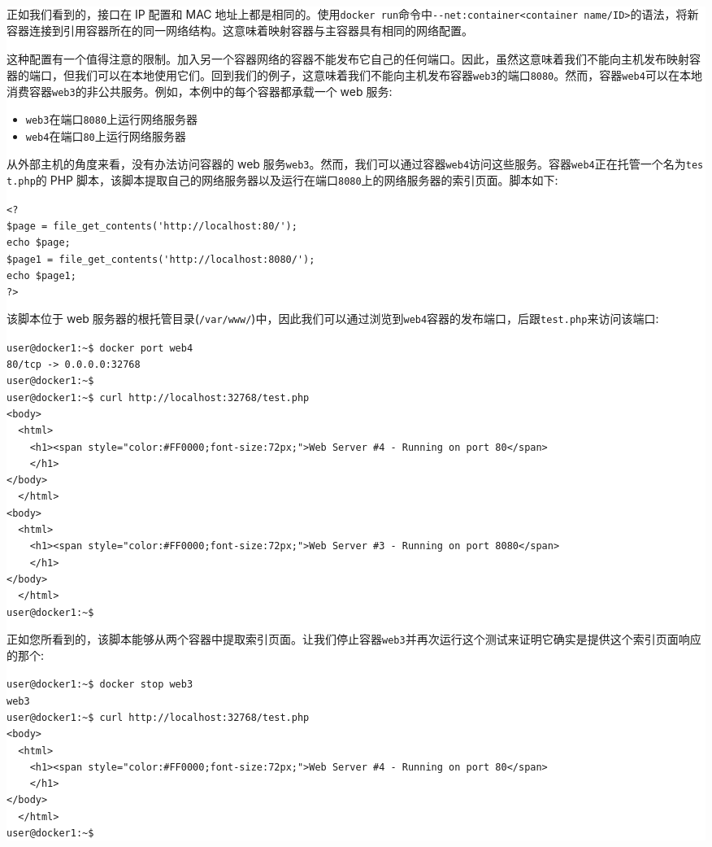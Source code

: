 ```
```

正如我们看到的，接口在 IP 配置和 MAC 地址上都是相同的。使用`docker run`命令中`--net:container<container name/ID>`的语法，将新容器连接到引用容器所在的同一网络结构。这意味着映射容器与主容器具有相同的网络配置。

这种配置有一个值得注意的限制。加入另一个容器网络的容器不能发布它自己的任何端口。因此，虽然这意味着我们不能向主机发布映射容器的端口，但我们可以在本地使用它们。回到我们的例子，这意味着我们不能向主机发布容器`web3`的端口`8080`。然而，容器`web4`可以在本地消费容器`web3`的非公共服务。例如，本例中的每个容器都承载一个 web 服务:

*   `web3`在端口`8080`上运行网络服务器
*   `web4`在端口`80`上运行网络服务器

从外部主机的角度来看，没有办法访问容器的 web 服务`web3`。然而，我们可以通过容器`web4`访问这些服务。容器`web4`正在托管一个名为`test.php`的 PHP 脚本，该脚本提取自己的网络服务器以及运行在端口`8080`上的网络服务器的索引页面。脚本如下:

```
<?
$page = file_get_contents('http://localhost:80/');
echo $page;
$page1 = file_get_contents('http://localhost:8080/');
echo $page1;
?>
```

该脚本位于 web 服务器的根托管目录(`/var/www/`)中，因此我们可以通过浏览到`web4`容器的发布端口，后跟`test.php`来访问该端口:

```
user@docker1:~$ docker port web4
80/tcp -> 0.0.0.0:32768
user@docker1:~$
user@docker1:~$ curl http://localhost:32768/test.php
<body>
  <html>
    <h1><span style="color:#FF0000;font-size:72px;">Web Server #4 - Running on port 80</span>
    </h1>
</body>
  </html>
<body>
  <html>
    <h1><span style="color:#FF0000;font-size:72px;">Web Server #3 - Running on port 8080</span>
    </h1>
</body>
  </html>
user@docker1:~$
```

正如您所看到的，该脚本能够从两个容器中提取索引页面。让我们停止容器`web3`并再次运行这个测试来证明它确实是提供这个索引页面响应的那个:

```
user@docker1:~$ docker stop web3
web3
user@docker1:~$ curl http://localhost:32768/test.php
<body>
  <html>
    <h1><span style="color:#FF0000;font-size:72px;">Web Server #4 - Running on port 80</span>
    </h1>
</body>
  </html>
user@docker1:~$
```

